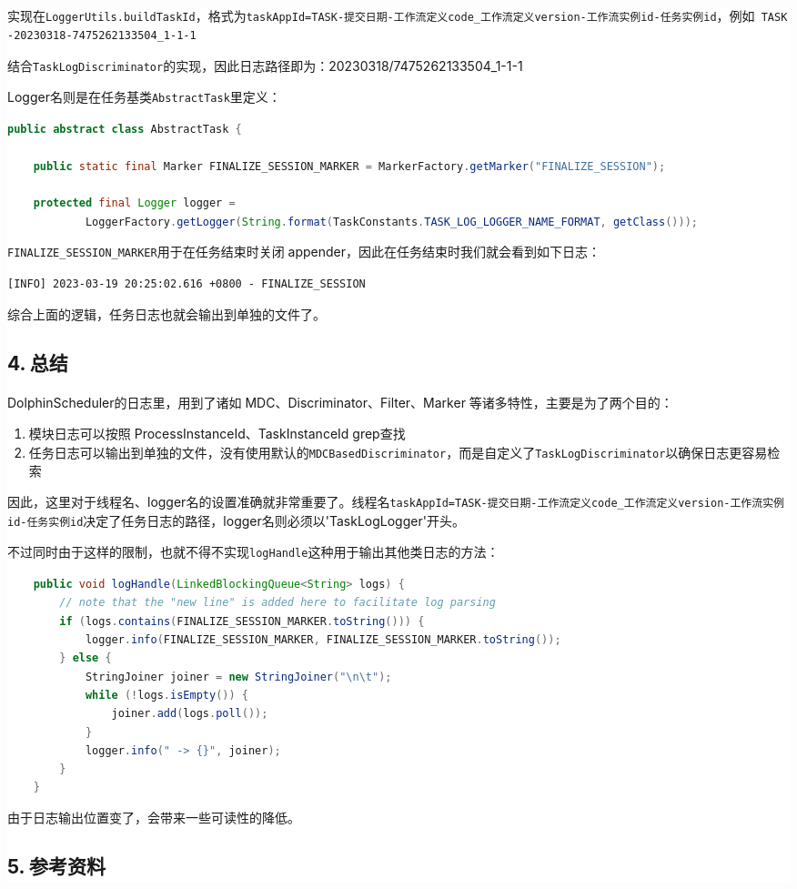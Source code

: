 实现在`LoggerUtils.buildTaskId`，格式为`taskAppId=TASK-提交日期-工作流定义code_工作流定义version-工作流实例id-任务实例id`，例如`
TASK-20230318-7475262133504_1-1-1`

结合`TaskLogDiscriminator`的实现，因此日志路径即为：20230318/7475262133504_1-1-1

Logger名则是在任务基类`AbstractTask`里定义：

```java
public abstract class AbstractTask {

    public static final Marker FINALIZE_SESSION_MARKER = MarkerFactory.getMarker("FINALIZE_SESSION");

    protected final Logger logger =
            LoggerFactory.getLogger(String.format(TaskConstants.TASK_LOG_LOGGER_NAME_FORMAT, getClass()));
```

`FINALIZE_SESSION_MARKER`用于在任务结束时关闭 appender，因此在任务结束时我们就会看到如下日志：

```
[INFO] 2023-03-19 20:25:02.616 +0800 - FINALIZE_SESSION
```

综合上面的逻辑，任务日志也就会输出到单独的文件了。

## 4. 总结

DolphinScheduler的日志里，用到了诸如 MDC、Discriminator、Filter、Marker 等诸多特性，主要是为了两个目的：   
1. 模块日志可以按照 ProcessInstanceId、TaskInstanceId grep查找  
2. 任务日志可以输出到单独的文件，没有使用默认的`MDCBasedDiscriminator`，而是自定义了`TaskLogDiscriminator`以确保日志更容易检索

因此，这里对于线程名、logger名的设置准确就非常重要了。线程名`taskAppId=TASK-提交日期-工作流定义code_工作流定义version-工作流实例id-任务实例id`决定了任务日志的路径，logger名则必须以'TaskLogLogger'开头。


不过同时由于这样的限制，也就不得不实现`logHandle`这种用于输出其他类日志的方法：

```java
    public void logHandle(LinkedBlockingQueue<String> logs) {
        // note that the "new line" is added here to facilitate log parsing
        if (logs.contains(FINALIZE_SESSION_MARKER.toString())) {
            logger.info(FINALIZE_SESSION_MARKER, FINALIZE_SESSION_MARKER.toString());
        } else {
            StringJoiner joiner = new StringJoiner("\n\t");
            while (!logs.isEmpty()) {
                joiner.add(logs.poll());
            }
            logger.info(" -> {}", joiner);
        }
    }
```

由于日志输出位置变了，会带来一些可读性的降低。

## 5. 参考资料
